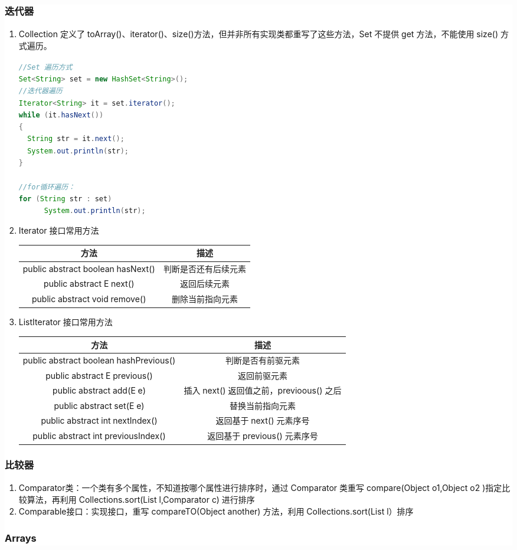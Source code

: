 ### 迭代器

1. Collection 定义了 toArray()、iterator()、size()方法，但并非所有实现类都重写了这些方法，Set 不提供 get 方法，不能使用 size() 方式遍历。

   ```java
   //Set 遍历方式
   Set<String> set = new HashSet<String>();
   //迭代器遍历
   Iterator<String> it = set.iterator();
   while (it.hasNext()) 
   {
     String str = it.next();
     System.out.println(str);
   }
   
   //for循环遍历：
   for (String str : set) 
         System.out.println(str);
   
   ```

   

2. Iterator 接口常用方法

   |               方法                |         描述         |
   | :-------------------------------: | :------------------: |
   | public abstract boolean hasNext() | 判断是否还有后续元素 |
   |     public abstract E next()      |     返回后续元素     |
   |   public abstract void remove()   |   删除当前指向元素   |

3. ListIterator 接口常用方法

   |                  方法                  |                   描述                   |
   | :------------------------------------: | :--------------------------------------: |
   | public abstract boolean hashPrevious() |            判断是否有前驱元素            |
   |      public abstract E previous()      |               返回前驱元素               |
   |        public abstract add(E e)        | 插入 next() 返回值之前，previoous() 之后 |
   |        public abstract set(E e)        |             替换当前指向元素             |
   |    public abstract int nextIndex()     |         返回基于 next() 元素序号         |
   |  public abstract int previousIndex()   |       返回基于 previous() 元素序号       |

### 比较器

1. Comparator类：一个类有多个属性，不知道按哪个属性进行排序时，通过 Comparator 类重写 compare(Object o1,Object o2 )指定比较算法，再利用 Collections.sort(List l,Comparator c) 进行排序
2. Comparable接口：实现接口，重写 compareTO(Object another) 方法，利用 Collections.sort(List l）排序

### Arrays
